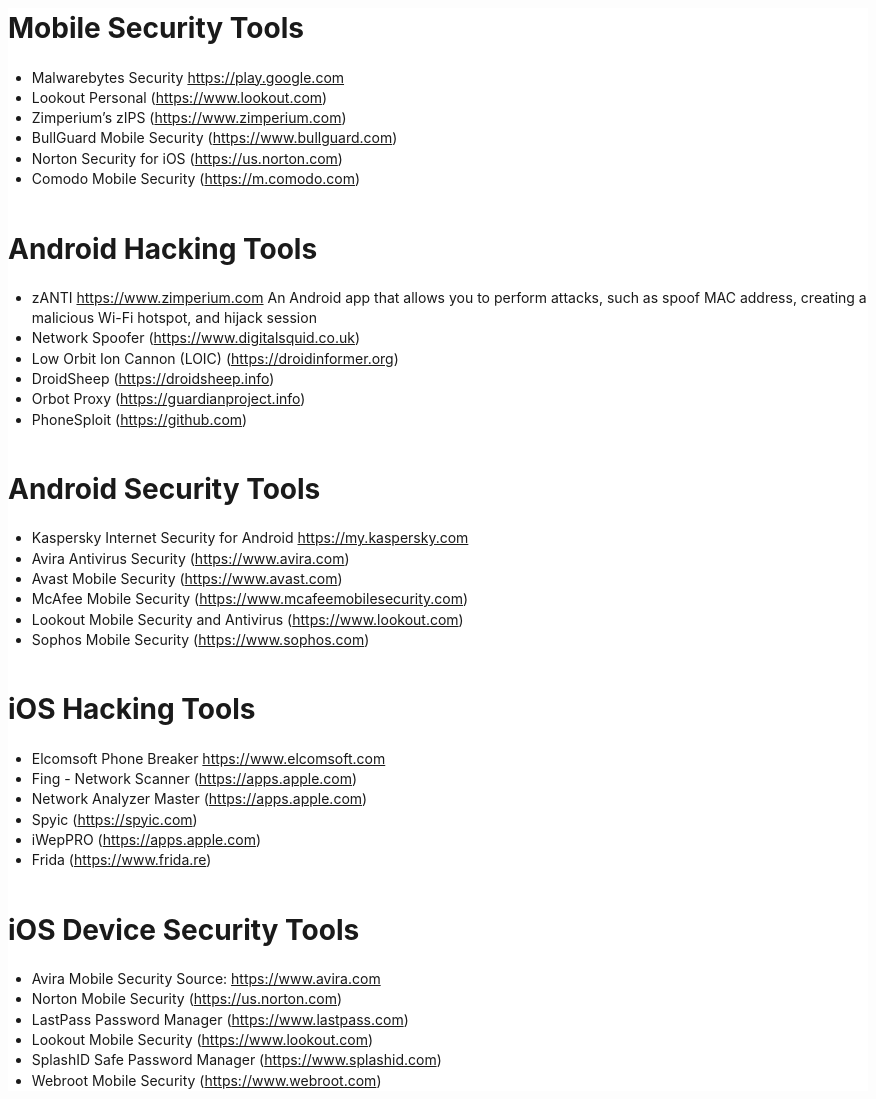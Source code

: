 
# Mobile Security Tools
- Malwarebytes Security https://play.google.com 
- Lookout Personal (https://www.lookout.com)
- Zimperium’s zIPS (https://www.zimperium.com)
- BullGuard Mobile Security (https://www.bullguard.com)
- Norton Security for iOS (https://us.norton.com)
- Comodo Mobile Security (https://m.comodo.com)


# Android Hacking Tools
- zANTI https://www.zimperium.com An Android app that allows you to perform attacks, such as spoof MAC address, creating a malicious Wi-Fi hotspot, and hijack session
- Network Spoofer (https://www.digitalsquid.co.uk)
- Low Orbit Ion Cannon (LOIC) (https://droidinformer.org)
- DroidSheep (https://droidsheep.info)
- Orbot Proxy (https://guardianproject.info)
- PhoneSploit (https://github.com)

# Android Security Tools
- Kaspersky Internet Security for Android https://my.kaspersky.com
- Avira Antivirus Security (https://www.avira.com)
- Avast Mobile Security (https://www.avast.com)
- McAfee Mobile Security (https://www.mcafeemobilesecurity.com)
- Lookout Mobile Security and Antivirus (https://www.lookout.com)
- Sophos Mobile Security (https://www.sophos.com)



# iOS Hacking Tools
- Elcomsoft Phone Breaker https://www.elcomsoft.com 
- Fing - Network Scanner (https://apps.apple.com)
- Network Analyzer Master (https://apps.apple.com)
- Spyic (https://spyic.com)
- iWepPRO (https://apps.apple.com)
- Frida (https://www.frida.re)

# iOS Device Security Tools
- Avira Mobile Security Source: https://www.avira.com
- Norton Mobile Security (https://us.norton.com)
- LastPass Password Manager (https://www.lastpass.com)
- Lookout Mobile Security (https://www.lookout.com)
- SplashID Safe Password Manager (https://www.splashid.com)
- Webroot Mobile Security (https://www.webroot.com)



